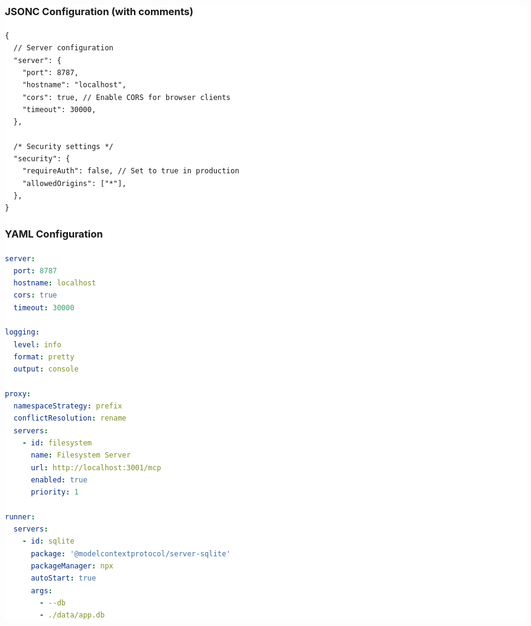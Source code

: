 
### JSONC Configuration (with comments)

```jsonc
{
  // Server configuration
  "server": {
    "port": 8787,
    "hostname": "localhost",
    "cors": true, // Enable CORS for browser clients
    "timeout": 30000,
  },

  /* Security settings */
  "security": {
    "requireAuth": false, // Set to true in production
    "allowedOrigins": ["*"],
  },
}
```

### YAML Configuration

```yaml
server:
  port: 8787
  hostname: localhost
  cors: true
  timeout: 30000

logging:
  level: info
  format: pretty
  output: console

proxy:
  namespaceStrategy: prefix
  conflictResolution: rename
  servers:
    - id: filesystem
      name: Filesystem Server
      url: http://localhost:3001/mcp
      enabled: true
      priority: 1

runner:
  servers:
    - id: sqlite
      package: '@modelcontextprotocol/server-sqlite'
      packageManager: npx
      autoStart: true
      args:
        - --db
        - ./data/app.db
```
